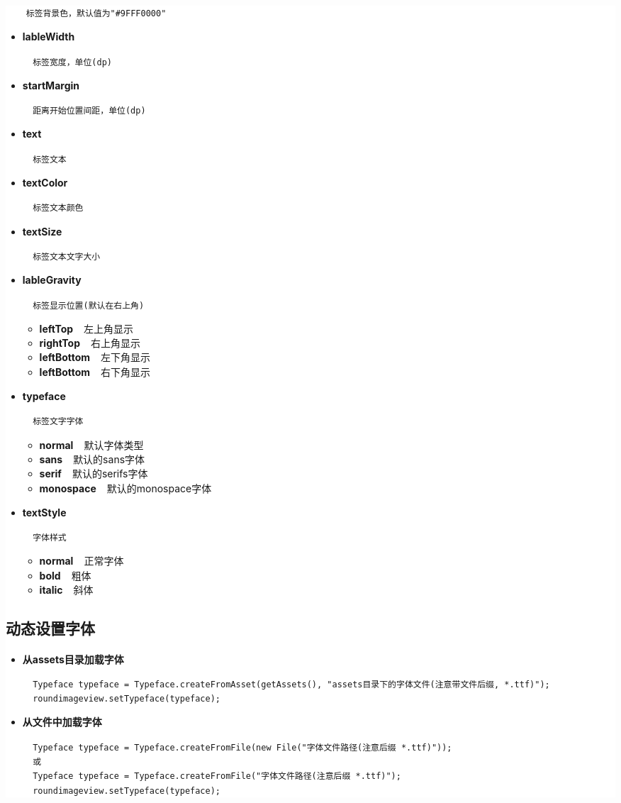         标签背景色，默认值为"#9FFF0000"
        
* <b>lableWidth</b>

        标签宽度，单位(dp)
        
* <b>startMargin</b>

        距离开始位置间距，单位(dp)

* <b>text</b>

        标签文本
        
* <b>textColor</b>

        标签文本颜色
        
* <b>textSize</b>

        标签文本文字大小
        
* <b>lableGravity</b>

        标签显示位置(默认在右上角)
        
    * <b>leftTop</b><font style="margin-left:15px">左上角显示</font>        
    * <b>rightTop</b><font style="margin-left:15px">右上角显示</font>        
    * <b>leftBottom</b><font style="margin-left:15px">左下角显示</font>        
    * <b>leftBottom</b><font style="margin-left:15px">右下角显示</font>        

* <b>typeface</b>

        标签文字字体
        
    * <b>normal</b><font style="margin-left:15px">默认字体类型</font>
    * <b>sans</b><font style="margin-left:15px">默认的sans字体</font>
    * <b>serif</b><font style="margin-left:15px">默认的serifs字体</font>
    * <b>monospace</b><font style="margin-left:15px">默认的monospace字体</font>
    
* <b>textStyle</b>

        字体样式
        
    * <b>normal</b><font style="margin-left:15px">正常字体</font>
    * <b>bold</b><font style="margin-left:15px">粗体</font>
    * <b>italic</b><font style="margin-left:15px">斜体</font>
    
动态设置字体
--

* <b>从assets目录加载字体</b>

        Typeface typeface = Typeface.createFromAsset(getAssets(), "assets目录下的字体文件(注意带文件后缀, *.ttf)");
        roundimageview.setTypeface(typeface);
    
* <b>从文件中加载字体</b>

        Typeface typeface = Typeface.createFromFile(new File("字体文件路径(注意后缀 *.ttf)"));
        或
        Typeface typeface = Typeface.createFromFile("字体文件路径(注意后缀 *.ttf)");
        roundimageview.setTypeface(typeface);
